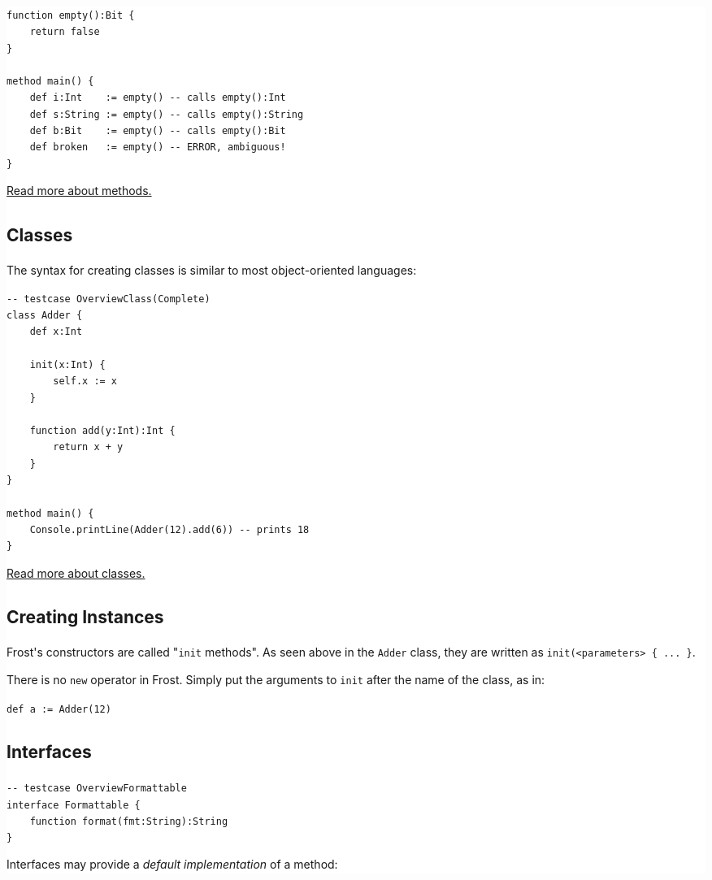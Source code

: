     function empty():Bit {
        return false
    }

    method main() {
        def i:Int    := empty() -- calls empty():Int
        def s:String := empty() -- calls empty():String
        def b:Bit    := empty() -- calls empty():Bit
        def broken   := empty() -- ERROR, ambiguous!
    }

[Read more about methods.](methods.md)

Classes
-------

The syntax for creating classes is similar to most object-oriented languages:

    -- testcase OverviewClass(Complete)
    class Adder {
        def x:Int

        init(x:Int) {
            self.x := x
        }

        function add(y:Int):Int {
            return x + y
        }
    }

    method main() {
        Console.printLine(Adder(12).add(6)) -- prints 18
    }

[Read more about classes.](classes.md)

Creating Instances
------------------

Frost's constructors are called "`init` methods". As seen above in the `Adder` class, they are
written as `init(<parameters> { ... }`.

There is no `new` operator in Frost. Simply put the arguments to `init` after the name of the class,
as in:

    def a := Adder(12)

Interfaces
----------

    -- testcase OverviewFormattable
    interface Formattable {
        function format(fmt:String):String
    }

Interfaces may provide a *default implementation* of a method:
